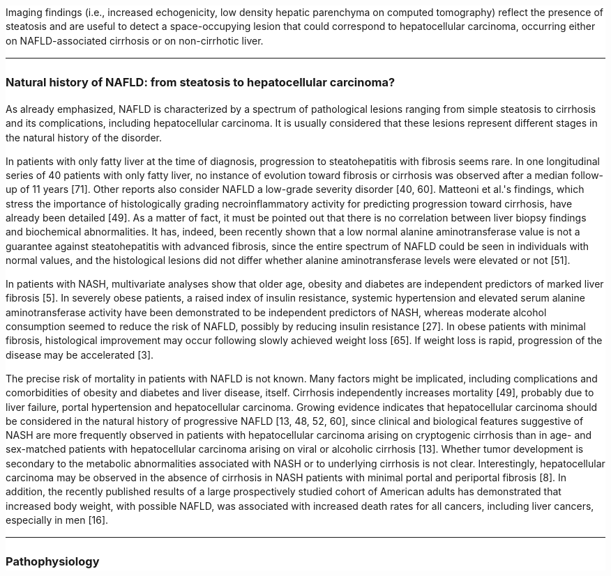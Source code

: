 Imaging findings (i.e., increased echogenicity, low density hepatic parenchyma on computed tomography) reflect the presence of steatosis and are useful to detect a space-occupying lesion that could correspond to hepatocellular carcinoma, occurring either on NAFLD-associated cirrhosis or on non-cirrhotic liver.

---

### Natural history of NAFLD: from steatosis to hepatocellular carcinoma?

As already emphasized, NAFLD is characterized by a spectrum of pathological lesions ranging from simple steatosis to cirrhosis and its complications, including hepatocellular carcinoma. It is usually considered that these lesions represent different stages in the natural history of the disorder.

In patients with only fatty liver at the time of diagnosis, progression to steatohepatitis with fibrosis seems rare. In one longitudinal series of 40 patients with only fatty liver, no instance of evolution toward fibrosis or cirrhosis was observed after a median follow-up of 11 years [71]. Other reports also consider NAFLD a low-grade severity disorder [40, 60]. Matteoni et al.'s findings, which stress the importance of histologically grading necroinflammatory activity for predicting progression toward cirrhosis, have already been detailed [49]. As a matter of fact, it must be pointed out that there is no correlation between liver biopsy findings and biochemical abnormalities. It has, indeed, been recently shown that a low normal alanine aminotransferase value is not a guarantee against steatohepatitis with advanced fibrosis, since the entire spectrum of NAFLD could be seen in individuals with normal values, and the histological lesions did not differ whether alanine aminotransferase levels were elevated or not [51].

In patients with NASH, multivariate analyses show that older age, obesity and diabetes are independent predictors of marked liver fibrosis [5]. In severely obese patients, a raised index of insulin resistance, systemic hypertension and elevated serum alanine aminotransferase activity have been demonstrated to be independent predictors of NASH, whereas moderate alcohol consumption seemed to reduce the risk of NAFLD, possibly by reducing insulin resistance [27]. In obese patients with minimal fibrosis, histological improvement may occur following slowly achieved weight loss [65]. If weight loss is rapid, progression of the disease may be accelerated [3].

The precise risk of mortality in patients with NAFLD is not known. Many factors might be implicated, including complications and comorbidities of obesity and diabetes and liver disease, itself. Cirrhosis independently increases mortality [49], probably due to liver failure, portal hypertension and hepatocellular carcinoma. Growing evidence indicates that hepatocellular carcinoma should be considered in the natural history of progressive NAFLD [13, 48, 52, 60], since clinical and biological features suggestive of NASH are more frequently observed in patients with hepatocellular carcinoma arising on cryptogenic cirrhosis than in age- and sex-matched patients with hepatocellular carcinoma arising on viral or alcoholic cirrhosis [13]. Whether tumor development is secondary to the metabolic abnormalities associated with NASH or to underlying cirrhosis is not clear. Interestingly, hepatocellular carcinoma may be observed in the absence of cirrhosis in NASH patients with minimal
portal and periportal fibrosis [8]. In addition, the recently published results of a large prospectively studied cohort of American adults has demonstrated that increased body weight, with possible NAFLD, was associated with increased death rates for all cancers, including liver cancers, especially in men [16].

---

### Pathophysiology
